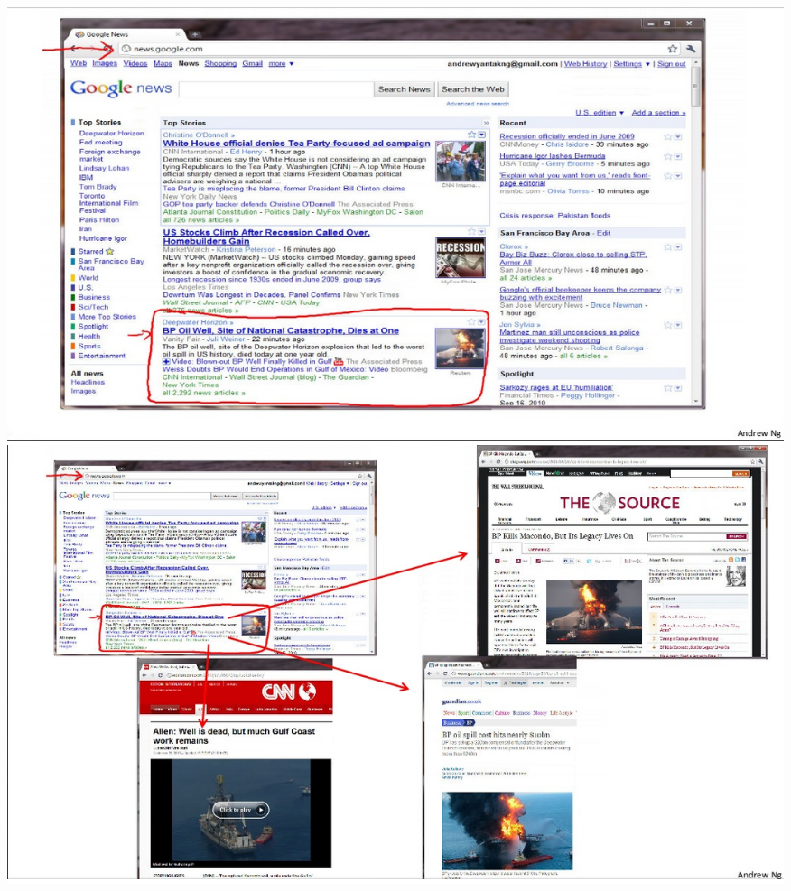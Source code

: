 <img src="/assets/pics/ml_week_one/newsclustering1.jpg">
<img src="/assets/pics/ml_week_one/newsclustering2.jpg">
</div>
<br>
